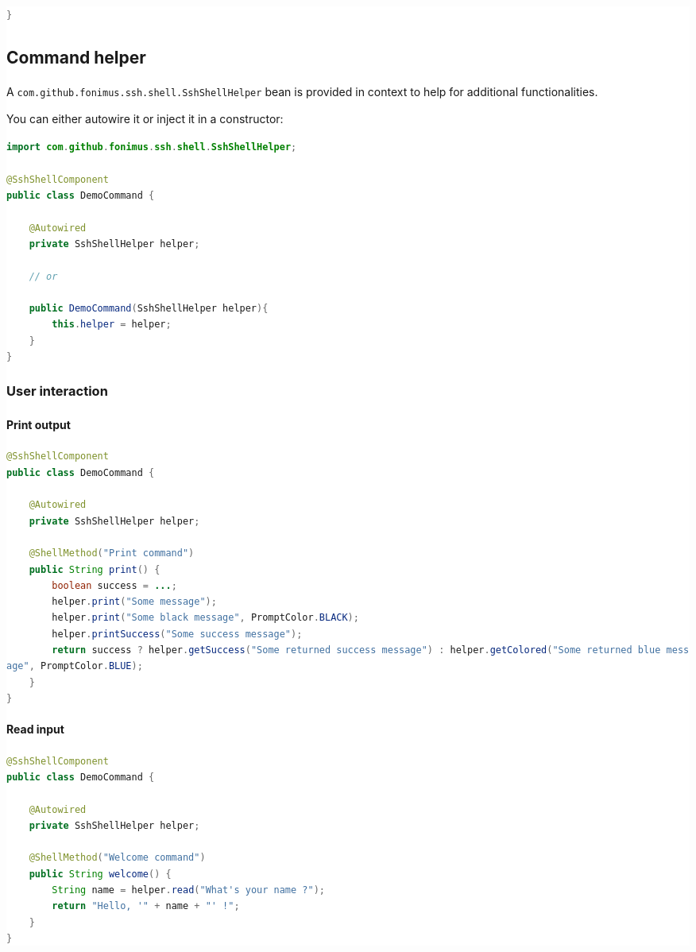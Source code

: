 ```java
}
```

## Command helper

A `com.github.fonimus.ssh.shell.SshShellHelper` bean is provided in context to help for additional functionalities.

You can either autowire it or inject it in a constructor:

```java
import com.github.fonimus.ssh.shell.SshShellHelper;

@SshShellComponent
public class DemoCommand {
	
	@Autowired
	private SshShellHelper helper;
	
	// or
	
	public DemoCommand(SshShellHelper helper){
		this.helper = helper;
	}
}
```

### User interaction

#### Print output

```java
@SshShellComponent
public class DemoCommand {
	
	@Autowired
	private SshShellHelper helper;

	@ShellMethod("Print command")	
	public String print() {
	    boolean success = ...;
	    helper.print("Some message");
	    helper.print("Some black message", PromptColor.BLACK);
	    helper.printSuccess("Some success message");
	    return success ? helper.getSuccess("Some returned success message") : helper.getColored("Some returned blue message", PromptColor.BLUE);
	}
}
```

#### Read input

```java
@SshShellComponent
public class DemoCommand {
	
	@Autowired
	private SshShellHelper helper;

	@ShellMethod("Welcome command")	
	public String welcome() {
	    String name = helper.read("What's your name ?");
	    return "Hello, '" + name + "' !";
	}
}
```